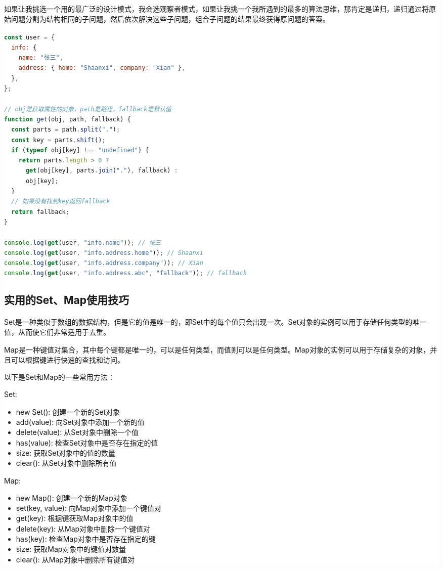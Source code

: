 如果让我挑选一个用的最广泛的设计模式，我会选观察者模式，如果让我挑一个我所遇到的最多的算法思维，那肯定是递归，递归通过将原始问题分割为结构相同的子问题，然后依次解决这些子问题，组合子问题的结果最终获得原问题的答案。

```javascript
const user = {
  info: {
    name: "张三",
    address: { home: "Shaanxi", company: "Xian" },
  },
};

// obj是获取属性的对象，path是路径，fallback是默认值
function get(obj, path, fallback) {
  const parts = path.split(".");
  const key = parts.shift();
  if (typeof obj[key] !== "undefined") {
    return parts.length > 0 ?
      get(obj[key], parts.join("."), fallback) :
      obj[key];
  }
  // 如果没有找到key返回fallback
  return fallback;
}

console.log(get(user, "info.name")); // 张三
console.log(get(user, "info.address.home")); // Shaanxi
console.log(get(user, "info.address.company")); // Xian
console.log(get(user, "info.address.abc", "fallback")); // fallback
```

## 实用的Set、Map使用技巧

Set是一种类似于数组的数据结构，但是它的值是唯一的，即Set中的每个值只会出现一次。Set对象的实例可以用于存储任何类型的唯一值，从而使它们非常适用于去重。

Map是一种键值对集合，其中每个键都是唯一的，可以是任何类型，而值则可以是任何类型。Map对象的实例可以用于存储复杂的对象，并且可以根据键进行快速的查找和访问。

以下是Set和Map的一些常用方法：

Set:

- new Set(): 创建一个新的Set对象
- add(value): 向Set对象中添加一个新的值
- delete(value): 从Set对象中删除一个值
- has(value): 检查Set对象中是否存在指定的值
- size: 获取Set对象中的值的数量
- clear(): 从Set对象中删除所有值

Map:

- new Map(): 创建一个新的Map对象
- set(key, value): 向Map对象中添加一个键值对
- get(key): 根据键获取Map对象中的值
- delete(key): 从Map对象中删除一个键值对
- has(key): 检查Map对象中是否存在指定的键
- size: 获取Map对象中的键值对数量
- clear(): 从Map对象中删除所有键值对
